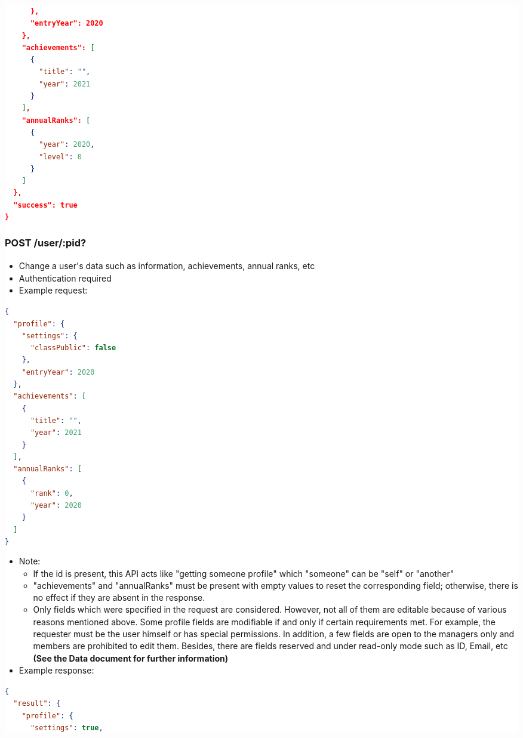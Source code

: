 ```json
      },
      "entryYear": 2020
    },
    "achievements": [
      {
        "title": "",
        "year": 2021
      }
    ],
    "annualRanks": [
      {
        "year": 2020,
        "level": 0
      }
    ]
  },
  "success": true
}
```

### POST /user/:pid?
- Change a user's data such as information, achievements, annual ranks, etc
- Authentication required
- Example request:
```json
{
  "profile": {
    "settings": {
      "classPublic": false
    },
    "entryYear": 2020
  },
  "achievements": [
    {
      "title": "",
      "year": 2021
    }
  ],
  "annualRanks": [
    {
      "rank": 0,
      "year": 2020
    }
  ]
}
```
- Note:
  + If the id is present, this API acts like "getting someone profile" which "someone" can be "self" or "another"
  + "achievements" and "annualRanks" must be present with empty values to reset the corresponding field; otherwise, there is no effect if they are absent in the response.
  + Only fields which were specified in the request are considered. However, not all of them are editable because of various reasons mentioned above. Some profile fields are modifiable if and only if certain requirements met. For example, the requester must be the user himself or has special permissions. In addition, a few fields are open to the managers only and members are prohibited to edit them. Besides, there are fields reserved and under read-only mode such as ID, Email, etc **(See the Data document for further information)**
- Example response:
```json
{
  "result": {
    "profile": {
      "settings": true,
```